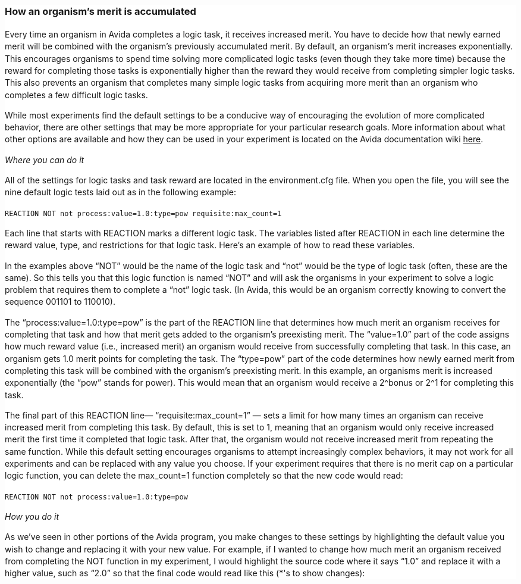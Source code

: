 ### How an organism’s merit is accumulated

Every time an organism in Avida completes a logic task, it receives increased merit. You have to decide how that newly earned merit will be combined with the organism’s previously accumulated merit. By default, an organism’s merit increases exponentially. This encourages organisms to spend time solving more complicated logic tasks (even though they take more time) because the reward for completing those tasks is exponentially higher than the reward they would receive from completing simpler logic tasks. This also prevents an organism that completes many simple logic tasks from acquiring more merit than an organism who completes a few difficult logic tasks.

While most experiments find the default settings to be a conducive way of encouraging the evolution of more complicated behavior, there are other settings that may be more appropriate for your particular research goals. More information about what other options are available and how they can be used in your experiment is located on the Avida documentation wiki [here](https://github.com/devosoft/avida/wiki/Environment-file).

_Where you can do it_

All of the settings for logic tasks and task reward are located in the environment.cfg file. When you open the file, you will see the nine default logic tests laid out as in the following example:

`REACTION NOT not process:value=1.0:type=pow requisite:max_count=1`

Each line that starts with REACTION marks a different logic task. The variables listed after REACTION in each line determine the reward value, type, and restrictions for that logic task. Here’s an example of how to read these variables.

In the examples above “NOT” would be the name of the logic task and “not” would be the type of logic task (often, these are the same). So this tells you that this logic function is named “NOT” and will ask the organisms in your experiment to solve a logic problem that requires them to complete a “not” logic task. (In Avida, this would be an organism correctly knowing to convert the sequence 001101 to 110010).

The “process:value=1.0:type=pow” is the part of the REACTION line that determines how much merit an organism receives for completing that task and how that merit gets added to the organism’s pre­existing merit. The “value=1.0” part of the code assigns how much reward value (i.e., increased merit) an organism would receive from successfully completing that task. In this case, an organism gets 1.0 merit points for completing the task. The “type=pow” part of the code determines how newly earned merit from completing this task will be combined with the organism’s pre­existing merit. In this example, an organisms merit is increased exponentially (the “pow” stands for power). This would mean that an organism would receive a 2^bonus or 2^1 for completing this task.

The final part of this REACTION line— “requisite:max_count=1” — sets a limit for how many times an organism can receive increased merit from completing this task. By default, this is set to 1, meaning that an organism would only receive increased merit the first time it completed that logic task. After that, the organism would not receive increased merit from repeating the same function. While this default setting encourages organisms to attempt increasingly complex behaviors, it may not work for all experiments and can be replaced with any value you choose. If your experiment requires that there is no merit cap on a particular logic function, you can delete the max_count=1 function completely so that the new code would read:

`REACTION NOT not process:value=1.0:type=pow`

_How you do it_

As we’ve seen in other portions of the Avida program, you make changes to these settings by highlighting the default value you wish to change and replacing it with your new value. For example, if I wanted to change how much merit an organism received from completing the NOT function in my experiment, I would highlight the source code where it says “1.0” and replace it with a higher value, such as “2.0” so that the final code would read like this (*'s to show changes):
